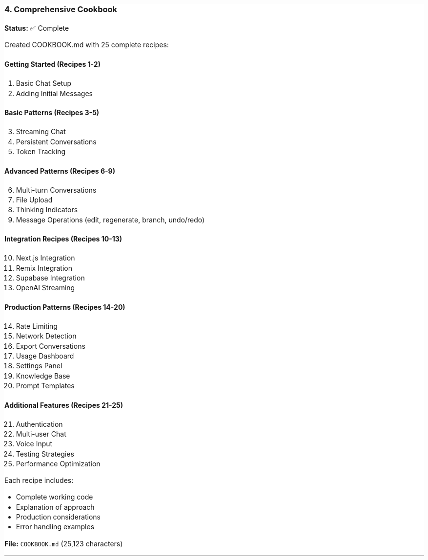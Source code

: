 
### 4. Comprehensive Cookbook

**Status:** ✅ Complete

Created COOKBOOK.md with 25 complete recipes:

#### Getting Started (Recipes 1-2)
1. Basic Chat Setup
2. Adding Initial Messages

#### Basic Patterns (Recipes 3-5)
3. Streaming Chat
4. Persistent Conversations
5. Token Tracking

#### Advanced Patterns (Recipes 6-9)
6. Multi-turn Conversations
7. File Upload
8. Thinking Indicators
9. Message Operations (edit, regenerate, branch, undo/redo)

#### Integration Recipes (Recipes 10-13)
10. Next.js Integration
11. Remix Integration
12. Supabase Integration
13. OpenAI Streaming

#### Production Patterns (Recipes 14-20)
14. Rate Limiting
15. Network Detection
16. Export Conversations
17. Usage Dashboard
18. Settings Panel
19. Knowledge Base
20. Prompt Templates

#### Additional Features (Recipes 21-25)
21. Authentication
22. Multi-user Chat
23. Voice Input
24. Testing Strategies
25. Performance Optimization

Each recipe includes:
- Complete working code
- Explanation of approach
- Production considerations
- Error handling examples

**File:** `COOKBOOK.md` (25,123 characters)

---
